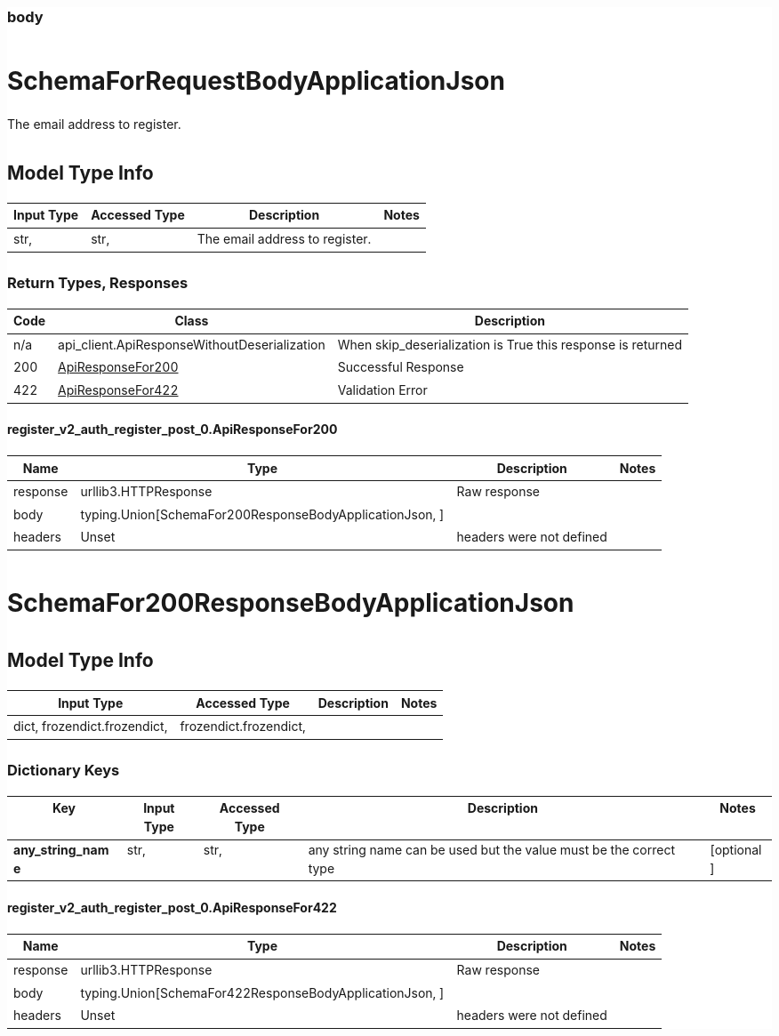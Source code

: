 ### body

# SchemaForRequestBodyApplicationJson

The email address to register.

## Model Type Info
Input Type | Accessed Type | Description | Notes
------------ | ------------- | ------------- | -------------
str,  | str,  | The email address to register. | 

### Return Types, Responses

Code | Class | Description
------------- | ------------- | -------------
n/a | api_client.ApiResponseWithoutDeserialization | When skip_deserialization is True this response is returned
200 | [ApiResponseFor200](#register_v2_auth_register_post_0.ApiResponseFor200) | Successful Response
422 | [ApiResponseFor422](#register_v2_auth_register_post_0.ApiResponseFor422) | Validation Error

#### register_v2_auth_register_post_0.ApiResponseFor200
Name | Type | Description  | Notes
------------- | ------------- | ------------- | -------------
response | urllib3.HTTPResponse | Raw response |
body | typing.Union[SchemaFor200ResponseBodyApplicationJson, ] |  |
headers | Unset | headers were not defined |

# SchemaFor200ResponseBodyApplicationJson

## Model Type Info
Input Type | Accessed Type | Description | Notes
------------ | ------------- | ------------- | -------------
dict, frozendict.frozendict,  | frozendict.frozendict,  |  | 

### Dictionary Keys
Key | Input Type | Accessed Type | Description | Notes
------------ | ------------- | ------------- | ------------- | -------------
**any_string_name** | str,  | str,  | any string name can be used but the value must be the correct type | [optional] 

#### register_v2_auth_register_post_0.ApiResponseFor422
Name | Type | Description  | Notes
------------- | ------------- | ------------- | -------------
response | urllib3.HTTPResponse | Raw response |
body | typing.Union[SchemaFor422ResponseBodyApplicationJson, ] |  |
headers | Unset | headers were not defined |
